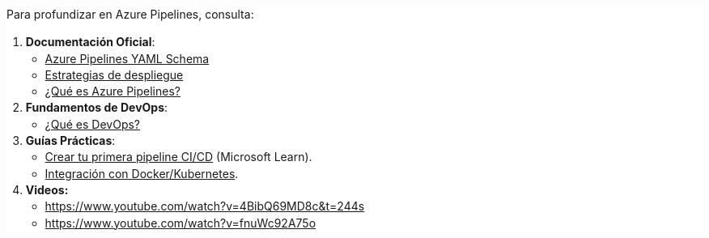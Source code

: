 Para profundizar en Azure Pipelines, consulta:

1. **Documentación Oficial**:
    - [Azure Pipelines YAML Schema](https://learn.microsoft.com/en-us/azure/devops/pipelines/yaml-schema/)
    - [Estrategias de despliegue](https://learn.microsoft.com/en-us/azure/devops/pipelines/process/deployment-jobs?view=azure-devops)
    - [¿Qué es Azure Pipelines?](https://learn.microsoft.com/en-us/previous-versions/azure/devops/pipelines/get-started/what-is-azure-pipelines)
2. **Fundamentos de DevOps**:
    - [¿Qué es DevOps?](https://learn.microsoft.com/en-us/devops/what-is-devops)
3. **Guías Prácticas**:
    - [Crear tu primera pipeline CI/CD](https://learn.microsoft.com/en-us/training/modules/create-release-pipeline/) (Microsoft Learn).
    - [Integración con Docker/Kubernetes](https://learn.microsoft.com/en-us/azure/devops/pipelines/ecosystems/containers/build-image?view=azure-devops).
4. **Videos:**
	- https://www.youtube.com/watch?v=4BibQ69MD8c&t=244s
	- https://www.youtube.com/watch?v=fnuWc92A75o